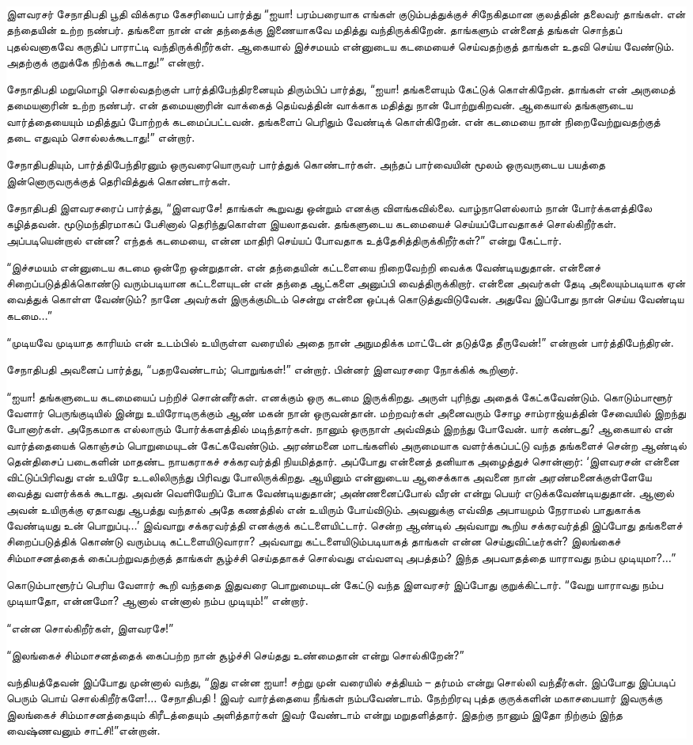 இளவரசர் சேநாதிபதி பூதி விக்கரம கேசரியைப் பார்த்து &#8220;ஐயா! பரம்பரையாக எங்கள் குடும்பத்துக்குச் சிநேகிதமான குலத்தின் தலைவர் தாங்கள். என் தந்தையின் உற்ற நண்பர். தங்களை நான் என் தந்தைக்கு இணையாகவே மதித்து வந்திருக்கிறேன். தாங்களும் என்னைத் தங்கள் சொந்தப் புதல்வனாகவே கருதிப் பாராட்டி வந்திருக்கிறீர்கள். ஆகையால் இச்சமயம் என்னுடைய கடமையைச் செய்வதற்குத் தாங்கள் உதவி செய்ய வேண்டும். அதற்குக் குறுக்கே நிற்கக் கூடாது!&#8221; என்றார்.

சேநாதிபதி மறுமொழி சொல்வதற்குள் பார்த்திபேந்திரனையும் திரும்பிப் பார்த்து, &#8220;ஐயா! தங்களையும் கேட்டுக் கொள்கிறேன். தாங்கள் என் அருமைத் தமையனாரின் உற்ற நண்பர். என் தமையனாரின் வாக்கைத் தெய்வத்தின் வாக்காக மதித்து நான் போற்றுகிறவன். ஆகையால் தங்களுடைய வார்த்தையையும் மதித்துப் போற்றக் கடமைப்பட்டவன். தங்களைப் பெரிதும் வேண்டிக் கொள்கிறேன். என் கடமையை நான் நிறைவேற்றுவதற்குத் தடை எதுவும் சொல்லக்கூடாது!&#8221; என்றார்.

சேநாதிபதியும், பார்த்திபேந்திரனும் ஒருவரையொருவர் பார்த்துக் கொண்டார்கள். அந்தப் பார்வையின் மூலம் ஒருவருடைய பயத்தை இன்னொருவருக்குத் தெரிவித்துக் கொண்டார்கள்.

சேநாதிபதி இளவரசரைப் பார்த்து, &#8220;இளவரசே! தாங்கள் கூறுவது ஒன்றும் எனக்கு விளங்கவில்லை. வாழ்நாளெல்லாம் நான் போர்க்களத்திலே கழித்தவன். மூடுமந்திரமாகப் பேசினால் தெரிந்துகொள்ள இயலாதவன். தங்களுடைய கடமையைச் செய்யப்போவதாகச் சொல்கிறீர்கள். அப்படியென்றால் என்ன? எந்தக் கடமையை, என்ன மாதிரி செய்யப் போவதாக உத்தேசித்திருக்கிறீர்கள்?&#8221; என்று கேட்டார்.

&#8220;இச்சமயம் என்னுடைய கடமை ஒன்றே ஒன்றுதான். என் தந்தையின் கட்டளையை நிறைவேற்றி வைக்க வேண்டியதுதான். என்னைச் சிறைப்படுத்திக்கொண்டு வரும்படியான கட்டளையுடன் என் தந்தை ஆட்களை அனுப்பி வைத்திருக்கிறார். என்னை அவர்கள் தேடி அலையும்படியாக ஏன் வைத்துக் கொள்ள வேண்டும்? நானே அவர்கள் இருக்குமிடம் சென்று என்னை ஒப்புக் கொடுத்துவிடுவேன். அதுவே இப்போது நான் செய்ய வேண்டிய கடமை&#8230;&#8221;

&#8220;முடியவே முடியாத காரியம் என் உடம்பில் உயிருள்ள வரையில் அதை நான் அநுமதிக்க மாட்டேன் தடுத்தே தீருவேன்!&#8221; என்றான் பார்த்திபேந்திரன்.

சேநாதிபதி அவனைப் பார்த்து, &#8220;பதறவேண்டாம்; பொறுங்கள்!&#8221; என்றார். பின்னர் இளவரசரை நோக்கிக் கூறினார்.

&#8220;ஐயா! தங்களுடைய கடமையைப் பற்றிச் சொன்னீர்கள். எனக்கும் ஒரு கடமை இருக்கிறது. அருள் புரிந்து அதைக் கேட்கவேண்டும். கொடும்பாளூர் வேளார் பெருங்குடியில் இன்று உயிரோடிருக்கும் ஆண் மகன் நான் ஒருவன்தான். மற்றவர்கள் அனைவரும் சோழ சாம்ராஜ்யத்தின் சேவையில் இறந்து போனார்கள். அநேகமாக எல்லாரும் போர்க்களத்தில் மடிந்தார்கள். நானும் ஒருநாள் அவ்விதம் இறந்து போவேன். யார் கண்டது? ஆகையால் என் வார்த்தையைக் கொஞ்சம் பொறுமையுடன் கேட்கவேண்டும். அரண்மனை மாடங்களில் அருமையாக வளர்க்கப்பட்டு வந்த தங்களைச் சென்ற ஆண்டில் தென்திசைப் படைகளின் மாதண்ட நாயகராகச் சக்கரவர்த்தி நியமித்தார். அப்போது என்னைத் தனியாக அழைத்துச் சொன்னார்: &#8216;இளவரசன் என்னை விட்டுப்பிரிவது என் உயிரே உடலிலிருந்து பிரிவது போலிருக்கிறது. ஆயினும் என்னுடைய ஆசைக்காக அவனை நான் அரண்மனைக்குள்ளேயே வைத்து வளர்க்கக் கூடாது. அவன் வெளியேறிப் போக வேண்டியதுதான்; அண்ணனைப்போல் வீரன் என்று பெயர் எடுக்கவேண்டியதுதான். ஆனால் அவன் உயிருக்கு ஏதாவது ஆபத்து வந்தால் அதே கணத்தில் என் உயிரும் போய்விடும். அவனுக்கு எவ்வித அபாயமும் நேராமல் பாதுகாக்க வேண்டியது உன் பொறுப்பு&#8230;&#8217; இவ்வாறு சக்கரவர்த்தி எனக்குக் கட்டளையிட்டார். சென்ற ஆண்டில் அவ்வாறு கூறிய சக்கரவர்த்தி இப்போது தங்களைச் சிறைப்படுத்திக் கொண்டு வரும்படி கட்டளையிடுவாரா? அவ்வாறு கட்டளையிடும்படியாகத் தாங்கள் என்ன செய்துவிட்டீர்கள்? இலங்கைச் சிம்மாசனத்தைக் கைப்பற்றுவதற்குத் தாங்கள் சூழ்ச்சி செய்ததாகச் சொல்வது எவ்வளவு அபத்தம்? இந்த அபவாதத்தை யாராவது நம்ப முடியுமா?&#8230;&#8221;

கொடும்பாளூர்ப் பெரிய வேளார் கூறி வந்ததை இதுவரை பொறுமையுடன் கேட்டு வந்த இளவரசர் இப்போது குறுக்கிட்டார். &#8220;வேறு யாராவது நம்ப முடியாதோ, என்னமோ? ஆனால் என்னால் நம்ப முடியும்!&#8221; என்றார்.

&#8220;என்ன சொல்கிறீர்கள், இளவரசே!&#8221;

&#8220;இலங்கைச் சிம்மாசனத்தைக் கைப்பற்ற நான் சூழ்ச்சி செய்தது உண்மைதான் என்று சொல்கிறேன்?&#8221;

வந்தியத்தேவன் இப்போது முன்னால் வந்து, &#8220;இது என்ன ஐயா! சற்று முன் வரையில் சத்தியம் &#8211; தர்மம் என்று சொல்லி வந்தீர்கள். இப்போது இப்படிப் பெரும் பொய் சொல்கிறீர்களே!&#8230; சேநாதிபதி ! இவர் வார்த்தையை நீங்கள் நம்பவேண்டாம். நேற்றிரவு புத்த குருக்களின் மகாசபையார் இவருக்கு இலங்கைச் சிம்மாசனத்தையும் கிரீடத்தையும் அளித்தார்கள் இவர் வேண்டாம் என்று மறுதளித்தார். இதற்கு நானும் இதோ நிற்கும் இந்த வைஷ்ணவனும் சாட்சி!&#8221;என்றான்.
